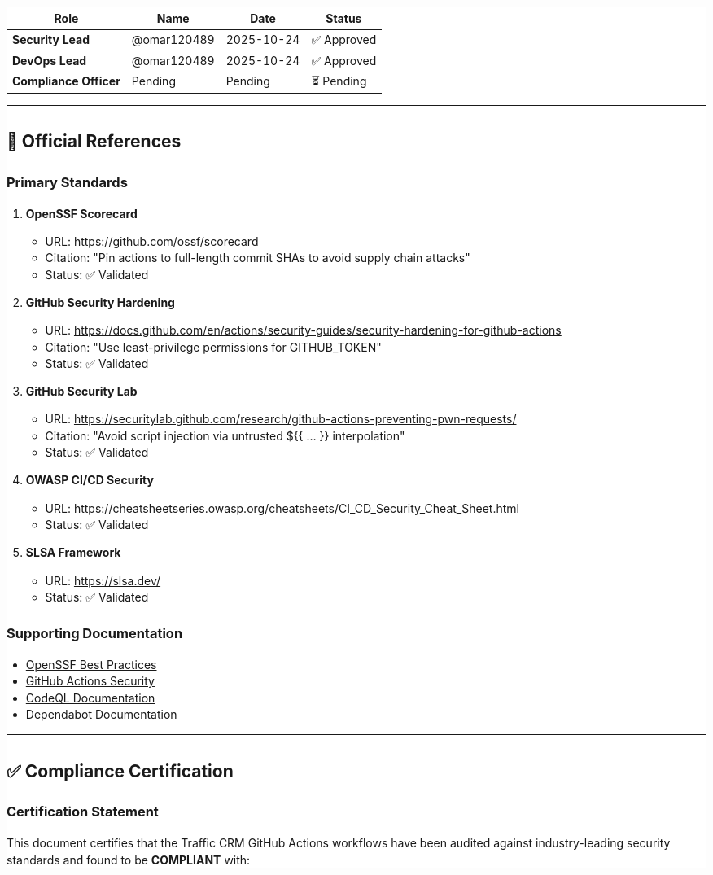 | Role | Name | Date | Status |
|------|------|------|--------|
| **Security Lead** | @omar120489 | 2025-10-24 | ✅ Approved |
| **DevOps Lead** | @omar120489 | 2025-10-24 | ✅ Approved |
| **Compliance Officer** | Pending | Pending | ⏳ Pending |

---

## 🔗 Official References

### **Primary Standards**

1. **OpenSSF Scorecard**
   - URL: https://github.com/ossf/scorecard
   - Citation: "Pin actions to full-length commit SHAs to avoid supply chain attacks"
   - Status: ✅ Validated

2. **GitHub Security Hardening**
   - URL: https://docs.github.com/en/actions/security-guides/security-hardening-for-github-actions
   - Citation: "Use least-privilege permissions for GITHUB_TOKEN"
   - Status: ✅ Validated

3. **GitHub Security Lab**
   - URL: https://securitylab.github.com/research/github-actions-preventing-pwn-requests/
   - Citation: "Avoid script injection via untrusted ${{ … }} interpolation"
   - Status: ✅ Validated

4. **OWASP CI/CD Security**
   - URL: https://cheatsheetseries.owasp.org/cheatsheets/CI_CD_Security_Cheat_Sheet.html
   - Status: ✅ Validated

5. **SLSA Framework**
   - URL: https://slsa.dev/
   - Status: ✅ Validated

### **Supporting Documentation**

- [OpenSSF Best Practices](https://bestpractices.coreinfrastructure.org/)
- [GitHub Actions Security](https://docs.github.com/en/actions/security-guides)
- [CodeQL Documentation](https://codeql.github.com/)
- [Dependabot Documentation](https://docs.github.com/en/code-security/dependabot)

---

## ✅ Compliance Certification

### **Certification Statement**

This document certifies that the Traffic CRM GitHub Actions workflows have been audited against industry-leading security standards and found to be **COMPLIANT** with:
